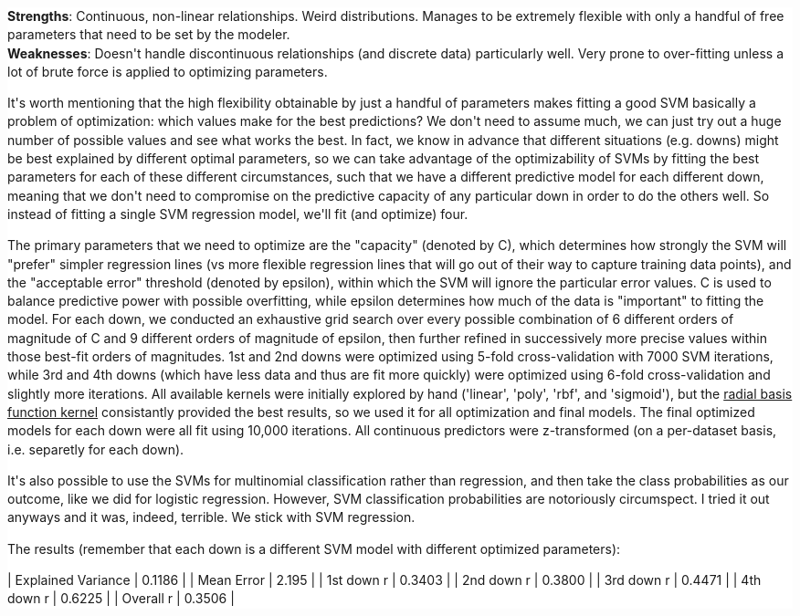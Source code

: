 __Strengths__: Continuous, non-linear relationships. Weird distributions. Manages to be extremely flexible with only a handful of free parameters that need to be set by the modeler.  
__Weaknesses__: Doesn't handle discontinuous relationships (and discrete data) particularly well. Very prone to over-fitting unless a lot of brute force is applied to optimizing parameters. 
  
It's worth mentioning that the high flexibility obtainable by just a handful of parameters makes fitting a good SVM basically a problem of optimization: which values make for the best predictions? We don't need to assume much, we can just try out a huge number of possible values and see what works the best. In fact, we know in advance that different situations (e.g. downs) might be best explained by different optimal parameters, so we can take advantage of the optimizability of SVMs by fitting the best parameters for each of these different circumstances, such that we have a different predictive model for each different down, meaning that we don't need to compromise on the predictive capacity of any particular down in order to do the others well. So instead of fitting a single SVM regression model, we'll fit (and optimize) four.  
  
The primary parameters that we need to optimize are the "capacity" (denoted by C), which determines how strongly the SVM will "prefer" simpler regression lines (vs more flexible regression lines that will go out of their way to capture training data points), and the "acceptable error" threshold (denoted by epsilon), within which the SVM will ignore the particular error values. C is used to balance predictive power with possible overfitting, while epsilon determines how much of the data is "important" to fitting the model. For each down, we conducted an exhaustive grid search over every possible combination of 6 different orders of magnitude of C and 9 different orders of magnitude of epsilon, then further refined in successively more precise values within those best-fit orders of magnitudes. 1st and 2nd downs were optimized using 5-fold cross-validation with 7000 SVM iterations, while 3rd and 4th downs (which have less data and thus are fit more quickly) were optimized using 6-fold cross-validation and slightly more iterations. All available kernels were initially explored by hand ('linear', 'poly', 'rbf', and 'sigmoid'), but the [radial basis function kernel](http://openclassroom.stanford.edu/MainFolder/DocumentPage.php?course=MachineLearning&doc=exercises/ex8/ex8.html) consistantly provided the best results, so we used it for all optimization and final models. The final optimized models for each down were all fit using 10,000 iterations. All continuous predictors were z-transformed (on a per-dataset basis, i.e. separetly for each down).
  
It's also possible to use the SVMs for multinomial classification rather than regression, and then take the class probabilities as our outcome, like we did for logistic regression. However, SVM classification probabilities are notoriously circumspect. I tried it out anyways and it was, indeed, terrible. We stick with SVM regression.  
  
The results (remember that each down is a different SVM model with different optimized parameters):  
  
<style>
table, th, td {
    border: 1px solid black;
    border-collapse: collapse;
}
th, td {
    padding: 4px;
}
</style>  
| Explained Variance | 0.1186 |
| Mean Error | 2.195 |
| 1st down r | 0.3403 |
| 2nd down r | 0.3800 |
| 3rd down r | 0.4471 |
| 4th down r | 0.6225 |
| Overall r | 0.3506 |
  